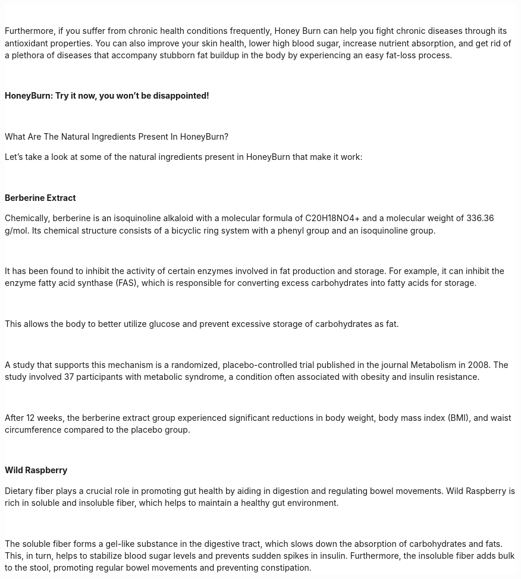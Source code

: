 &nbsp;

<span style="font-weight: 400;">Furthermore, if you suffer from chronic health conditions frequently, Honey Burn can help you fight chronic diseases through its antioxidant properties. You can also improve your skin health, lower high blood sugar, increase nutrient absorption, and get rid of a plethora of diseases that accompany stubborn fat buildup in the body by experiencing an easy fat-loss process.</span>

&nbsp;

<b>HoneyBurn: Try it now, you won’t be disappointed!</b>

&nbsp;

<span style="font-weight: 400;">What Are The Natural Ingredients Present In HoneyBurn?</span>

<span style="font-weight: 400;">Let’s take a look at some of the natural ingredients present in HoneyBurn that make it work:</span>

&nbsp;

<b>Berberine Extract</b>

<span style="font-weight: 400;">Chemically, berberine is an isoquinoline alkaloid with a molecular formula of C20H18NO4+ and a molecular weight of 336.36 g/mol. Its chemical structure consists of a bicyclic ring system with a phenyl group and an isoquinoline group.</span>

&nbsp;

<span style="font-weight: 400;">It has been found to inhibit the activity of certain enzymes involved in fat production and storage. For example, it can inhibit the enzyme fatty acid synthase (FAS), which is responsible for converting excess carbohydrates into fatty acids for storage.</span>

&nbsp;

<span style="font-weight: 400;">This allows the body to better utilize glucose and prevent excessive storage of carbohydrates as fat.</span>

&nbsp;

<span style="font-weight: 400;">A study that supports this mechanism is a randomized, placebo-controlled trial published in the journal Metabolism in 2008. The study involved 37 participants with metabolic syndrome, a condition often associated with obesity and insulin resistance.</span>

&nbsp;

<span style="font-weight: 400;">After 12 weeks, the berberine extract group experienced significant reductions in body weight, body mass index (BMI), and waist circumference compared to the placebo group.</span>

&nbsp;

<b>Wild Raspberry</b>

<span style="font-weight: 400;">Dietary fiber plays a crucial role in promoting gut health by aiding in digestion and regulating bowel movements. Wild Raspberry is rich in soluble and insoluble fiber, which helps to maintain a healthy gut environment.</span>

&nbsp;

<span style="font-weight: 400;">The soluble fiber forms a gel-like substance in the digestive tract, which slows down the absorption of carbohydrates and fats. This, in turn, helps to stabilize blood sugar levels and prevents sudden spikes in insulin. Furthermore, the insoluble fiber adds bulk to the stool, promoting regular bowel movements and preventing constipation.</span>
